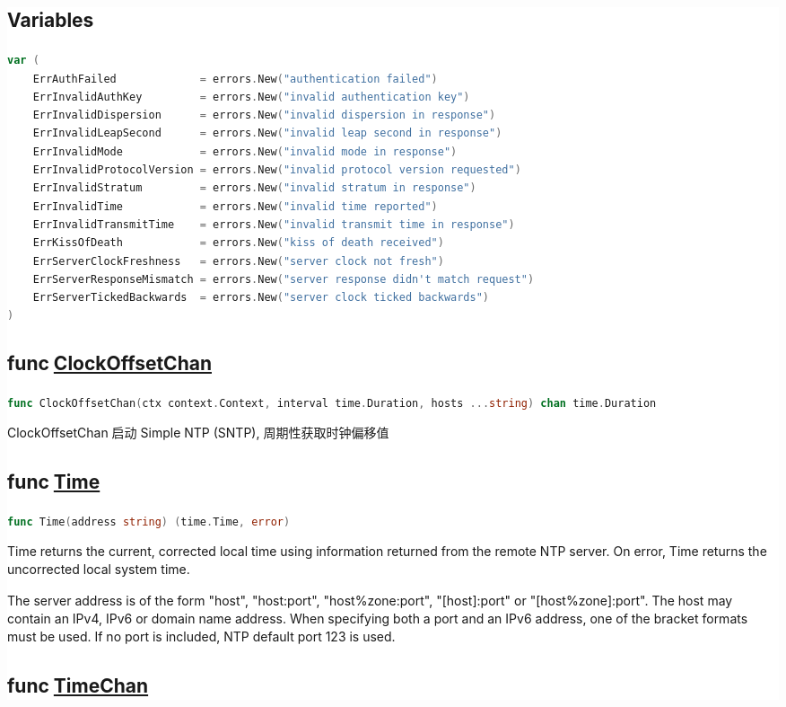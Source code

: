 ## Variables

<a name="ErrAuthFailed"></a>

```go
var (
    ErrAuthFailed             = errors.New("authentication failed")
    ErrInvalidAuthKey         = errors.New("invalid authentication key")
    ErrInvalidDispersion      = errors.New("invalid dispersion in response")
    ErrInvalidLeapSecond      = errors.New("invalid leap second in response")
    ErrInvalidMode            = errors.New("invalid mode in response")
    ErrInvalidProtocolVersion = errors.New("invalid protocol version requested")
    ErrInvalidStratum         = errors.New("invalid stratum in response")
    ErrInvalidTime            = errors.New("invalid time reported")
    ErrInvalidTransmitTime    = errors.New("invalid transmit time in response")
    ErrKissOfDeath            = errors.New("kiss of death received")
    ErrServerClockFreshness   = errors.New("server clock not fresh")
    ErrServerResponseMismatch = errors.New("server response didn't match request")
    ErrServerTickedBackwards  = errors.New("server clock ticked backwards")
)
```

<a name="ClockOffsetChan"></a>
## func [ClockOffsetChan](<https://github.com/fufuok/ntp/blob/master/ntpdate.go#L41>)

```go
func ClockOffsetChan(ctx context.Context, interval time.Duration, hosts ...string) chan time.Duration
```

ClockOffsetChan 启动 Simple NTP \(SNTP\), 周期性获取时钟偏移值

<a name="Time"></a>
## func [Time](<https://github.com/fufuok/ntp/blob/master/ntp.go#L450>)

```go
func Time(address string) (time.Time, error)
```

Time returns the current, corrected local time using information returned from the remote NTP server. On error, Time returns the uncorrected local system time.

The server address is of the form "host", "host:port", "host%zone:port", "\[host\]:port" or "\[host%zone\]:port". The host may contain an IPv4, IPv6 or domain name address. When specifying both a port and an IPv6 address, one of the bracket formats must be used. If no port is included, NTP default port 123 is used.

<a name="TimeChan"></a>
## func [TimeChan](<https://github.com/fufuok/ntp/blob/master/ntpdate.go#L90>)
